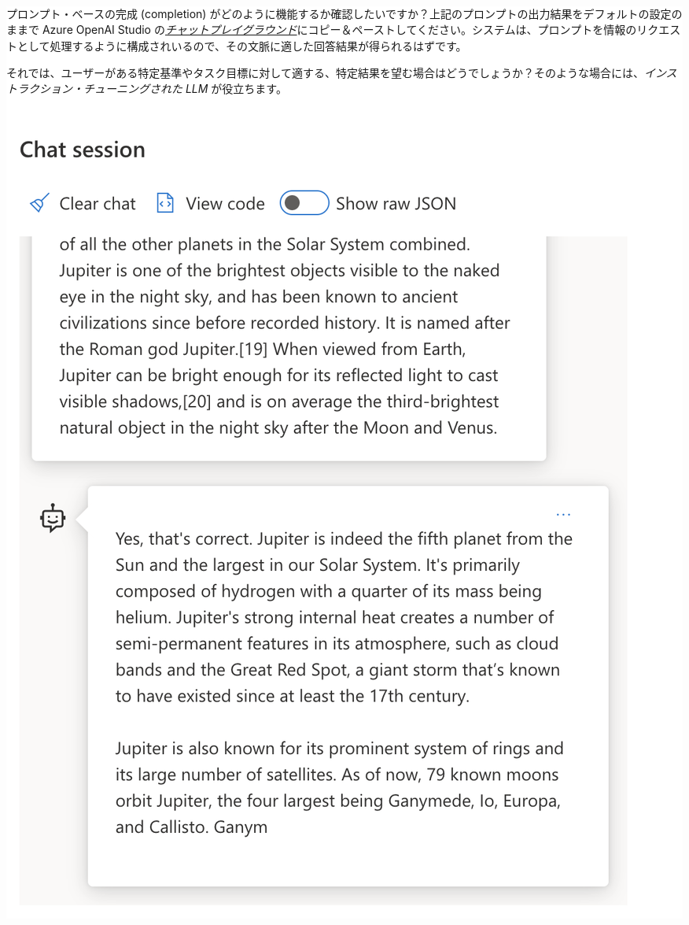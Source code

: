 プロンプト・ベースの完成 (completion) がどのように機能するか確認したいですか？上記のプロンプトの出力結果をデフォルトの設定のままで Azure OpenAI Studio の[_チャットプレイグラウンド_](https://oai.azure.com/playground?WT.mc_id=academic-105485-yoterada)にコピー＆ペーストしてください。システムは、プロンプトを情報のリクエストとして処理するように構成されいるので、その文脈に適した回答結果が得られるはずです。

それでは、ユーザーがある特定基準やタスク目標に対して適する、特定結果を望む場合はどうでしょうか？そのような場合には、_インストラクション・チューニングされた LLM_ が役立ちます。

![Base LLM Chat Completion](../../images/04-playground-chat-base.png?WT.mc_id=academic-105485-yoterada)
